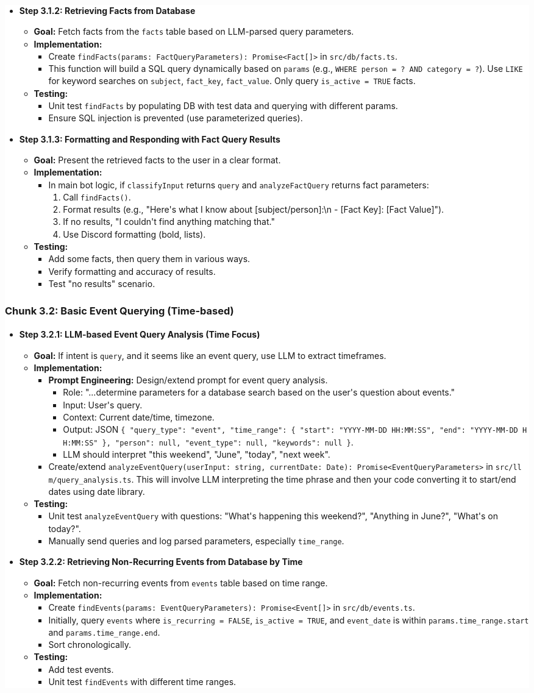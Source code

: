 *   **Step 3.1.2: Retrieving Facts from Database**
    *   **Goal:** Fetch facts from the `facts` table based on LLM-parsed query parameters.
    *   **Implementation:**
        *   Create `findFacts(params: FactQueryParameters): Promise<Fact[]>` in `src/db/facts.ts`.
        *   This function will build a SQL query dynamically based on `params` (e.g., `WHERE person = ? AND category = ?`). Use `LIKE` for keyword searches on `subject`, `fact_key`, `fact_value`. Only query `is_active = TRUE` facts.
    *   **Testing:**
        *   Unit test `findFacts` by populating DB with test data and querying with different params.
        *   Ensure SQL injection is prevented (use parameterized queries).

*   **Step 3.1.3: Formatting and Responding with Fact Query Results**
    *   **Goal:** Present the retrieved facts to the user in a clear format.
    *   **Implementation:**
        *   In main bot logic, if `classifyInput` returns `query` and `analyzeFactQuery` returns fact parameters:
            1.  Call `findFacts()`.
            2.  Format results (e.g., "Here's what I know about [subject/person]:\n - [Fact Key]: [Fact Value]").
            3.  If no results, "I couldn't find anything matching that."
            4.  Use Discord formatting (bold, lists).
    *   **Testing:**
        *   Add some facts, then query them in various ways.
        *   Verify formatting and accuracy of results.
        *   Test "no results" scenario.

### Chunk 3.2: Basic Event Querying (Time-based)

*   **Step 3.2.1: LLM-based Event Query Analysis (Time Focus)**
    *   **Goal:** If intent is `query`, and it seems like an event query, use LLM to extract timeframes.
    *   **Implementation:**
        *   **Prompt Engineering:** Design/extend prompt for event query analysis.
            *   Role: "...determine parameters for a database search based on the user's question about events."
            *   Input: User's query.
            *   Context: Current date/time, timezone.
            *   Output: JSON `{ "query_type": "event", "time_range": { "start": "YYYY-MM-DD HH:MM:SS", "end": "YYYY-MM-DD HH:MM:SS" }, "person": null, "event_type": null, "keywords": null }`.
            *   LLM should interpret "this weekend", "June", "today", "next week".
        *   Create/extend `analyzeEventQuery(userInput: string, currentDate: Date): Promise<EventQueryParameters>` in `src/llm/query_analysis.ts`. This will involve LLM interpreting the time phrase and then your code converting it to start/end dates using date library.
    *   **Testing:**
        *   Unit test `analyzeEventQuery` with questions: "What's happening this weekend?", "Anything in June?", "What's on today?".
        *   Manually send queries and log parsed parameters, especially `time_range`.

*   **Step 3.2.2: Retrieving Non-Recurring Events from Database by Time**
    *   **Goal:** Fetch non-recurring events from `events` table based on time range.
    *   **Implementation:**
        *   Create `findEvents(params: EventQueryParameters): Promise<Event[]>` in `src/db/events.ts`.
        *   Initially, query `events` where `is_recurring = FALSE`, `is_active = TRUE`, and `event_date` is within `params.time_range.start` and `params.time_range.end`.
        *   Sort chronologically.
    *   **Testing:**
        *   Add test events.
        *   Unit test `findEvents` with different time ranges.
